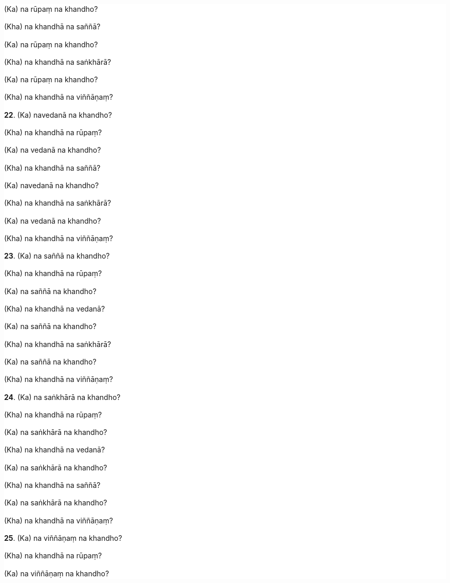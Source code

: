 (Ka) na rūpaṃ na khandho?

(Kha) na khandhā na saññā?

(Ka) na rūpaṃ na khandho?

(Kha) na khandhā na saṅkhārā?

(Ka) na rūpaṃ na khandho?

(Kha) na khandhā na viññāṇaṃ?

**22**.  (Ka) navedanā na khandho?

(Kha) na khandhā na rūpaṃ?

(Ka) na vedanā na khandho?

(Kha) na khandhā na saññā?

(Ka) navedanā na khandho?

(Kha) na khandhā na saṅkhārā?

(Ka) na vedanā na khandho?

(Kha) na khandhā na viññāṇaṃ?

**23**.  (Ka) na saññā na khandho?

(Kha) na khandhā na rūpaṃ?

(Ka) na saññā na khandho?

(Kha) na khandhā na vedanā?

(Ka) na saññā na khandho?

(Kha) na khandhā na saṅkhārā?

(Ka) na saññā na khandho?

(Kha) na khandhā na viññāṇaṃ?

**24**.  (Ka) na saṅkhārā na khandho?

(Kha) na khandhā na rūpaṃ?

(Ka) na saṅkhārā na khandho?

(Kha) na khandhā na vedanā?

(Ka) na saṅkhārā na khandho?

(Kha) na khandhā na saññā?

(Ka) na saṅkhārā na khandho?

(Kha) na khandhā na viññāṇaṃ?

**25**.  (Ka) na viññāṇaṃ na khandho?

(Kha) na khandhā na rūpaṃ?

(Ka) na viññāṇaṃ na khandho?
